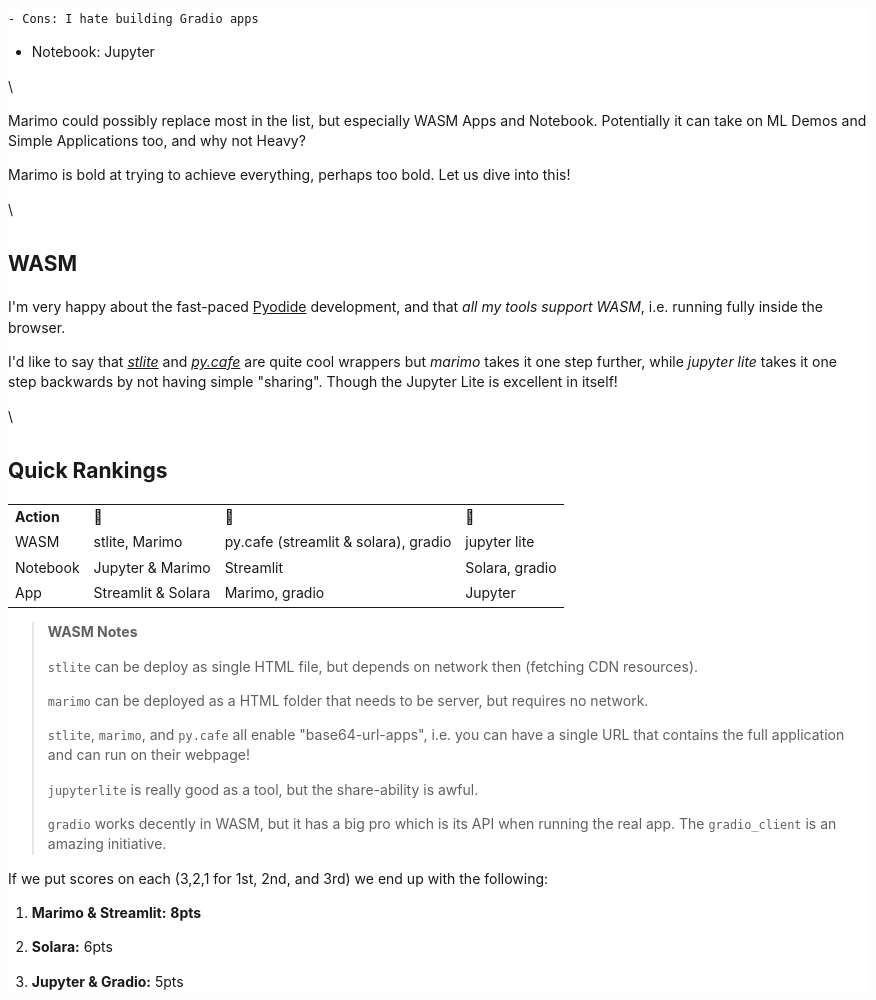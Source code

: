     - Cons: I hate building Gradio apps

- Notebook: Jupyter

\

Marimo could possibly replace most in the list, but especially WASM Apps and Notebook. Potentially it can take on ML Demos and Simple Applications too, and why not Heavy?

Marimo is bold at trying to achieve everything, perhaps too bold. Let us dive into this!

\

## WASM

I'm very happy about the fast-paced [Pyodide](https://pyodide.org/en/stable/) development, and that *all my tools support WASM*, i.e. running fully inside the browser.

I'd like to say that [*stlite*](https://stlite.net/) and [*py.cafe*](https://py.cafe/) are quite cool wrappers but *marimo* takes it one step further, while *jupyter lite* takes it one step backwards by not having simple "sharing". Though the Jupyter Lite is excellent in itself!

\

## Quick Rankings

|            |                    |                                      |                |
| ---------- | ------------------ | ------------------------------------ | -------------- |
| **Action** | 🥇                  | 🥈                                    | 🥉              |
| WASM       | stlite, Marimo     | py.cafe (streamlit & solara), gradio | jupyter lite   |
| Notebook   | Jupyter & Marimo   | Streamlit                            | Solara, gradio |
| App        | Streamlit & Solara | Marimo, gradio                       | Jupyter        |
> **WASM Notes**
>
> `stlite` can be deploy as single HTML file, but depends on network then (fetching CDN resources).
>
> `marimo` can be deployed as a HTML folder that needs to be server, but requires no network.
>
> `stlite`, `marimo`, and `py.cafe` all enable "base64-url-apps", i.e. you can have a single URL that contains the full application and can run on their webpage!
>
> `jupyterlite` is really good as a tool, but the share-ability is awful.
>
> `gradio` works decently in WASM, but it has a big pro which is its API when running the real app. The `gradio_client` is an amazing initiative.

If we put scores on each (3,2,1 for 1st, 2nd, and 3rd) we end up with the following:

1. **Marimo & Streamlit:** **8pts**

1. **Solara:** 6pts

1. **Jupyter & Gradio:** 5pts

